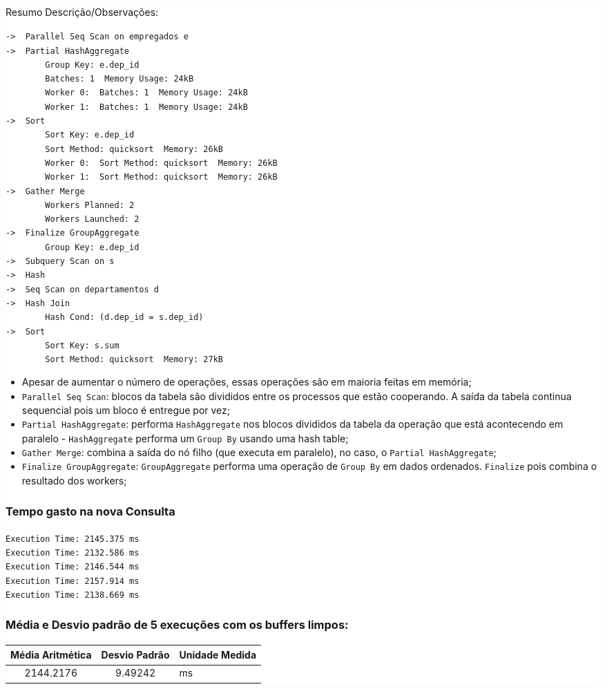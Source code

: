
Resumo Descrição/Observações:

```
->  Parallel Seq Scan on empregados e
->  Partial HashAggregate
        Group Key: e.dep_id
        Batches: 1  Memory Usage: 24kB
        Worker 0:  Batches: 1  Memory Usage: 24kB
        Worker 1:  Batches: 1  Memory Usage: 24kB
->  Sort
        Sort Key: e.dep_id
        Sort Method: quicksort  Memory: 26kB
        Worker 0:  Sort Method: quicksort  Memory: 26kB
        Worker 1:  Sort Method: quicksort  Memory: 26kB
->  Gather Merge
        Workers Planned: 2
        Workers Launched: 2
->  Finalize GroupAggregate 
        Group Key: e.dep_id
->  Subquery Scan on s
->  Hash 
->  Seq Scan on departamentos d 
->  Hash Join 
        Hash Cond: (d.dep_id = s.dep_id)
->  Sort 
        Sort Key: s.sum
        Sort Method: quicksort  Memory: 27kB
```

- Apesar de aumentar o número de operações, essas operações são em maioria feitas em memória;
- `Parallel Seq Scan`: blocos da tabela são divididos entre os processos que estão cooperando. A saída da tabela continua sequencial pois um bloco é entregue por vez;
- `Partial HashAggregate`: performa `HashAggregate` nos blocos divididos da tabela da operação que está acontecendo em paralelo - `HashAggregate` performa um `Group By` usando uma hash table;
- `Gather Merge`: combina a saída do nó filho (que executa em paralelo), no caso, o `Partial HashAggregate`;
- `Finalize GroupAggregate`: `GroupAggregate` performa uma operação de `Group By` em dados ordenados. `Finalize` pois combina o resultado dos workers;

### Tempo gasto na nova Consulta 

    Execution Time: 2145.375 ms
    Execution Time: 2132.586 ms
    Execution Time: 2146.544 ms
    Execution Time: 2157.914 ms
    Execution Time: 2138.669 ms

### Média e Desvio padrão de 5 execuções com os buffers limpos:

| Média Aritmética | Desvio Padrão | Unidade Medida |
|:--------:|:-------------:|:------|
| 2144.2176 | 9.49242 | ms |
